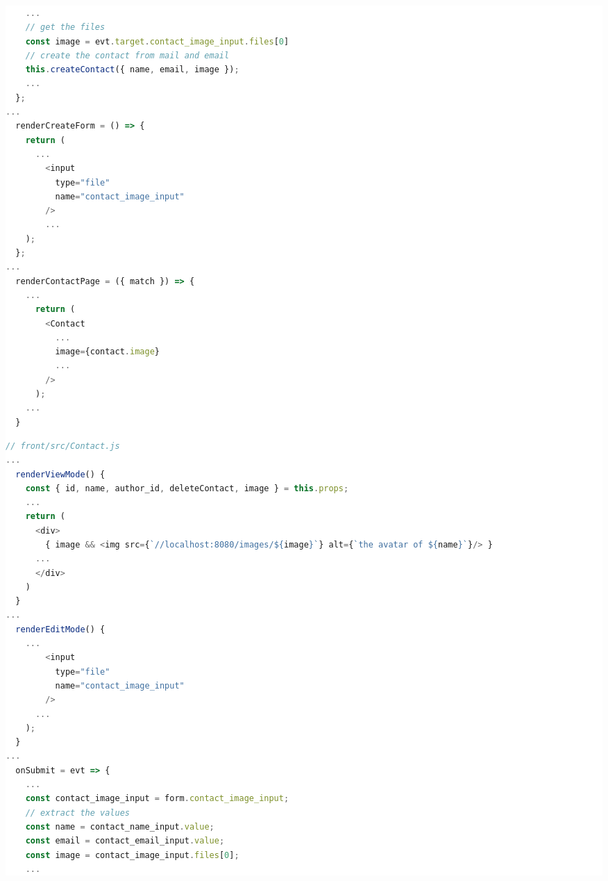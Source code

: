 ```js
    ...
    // get the files
    const image = evt.target.contact_image_input.files[0]
    // create the contact from mail and email
    this.createContact({ name, email, image });
    ...
  };
...
  renderCreateForm = () => {
    return (
      ...
        <input
          type="file"
          name="contact_image_input"
        />
        ...
    );
  };
...
  renderContactPage = ({ match }) => {
    ...
      return (
        <Contact
          ...
          image={contact.image}
          ...
        />
      );
    ...
  }
```

```js
// front/src/Contact.js
...
  renderViewMode() {
    const { id, name, author_id, deleteContact, image } = this.props;
    ...
    return (
      <div>
        { image && <img src={`//localhost:8080/images/${image}`} alt={`the avatar of ${name}`}/> }
      ...
      </div>
    )
  }
...
  renderEditMode() {
    ...
        <input
          type="file"
          name="contact_image_input"
        />
      ...
    );
  }
...
  onSubmit = evt => {
    ...
    const contact_image_input = form.contact_image_input;
    // extract the values
    const name = contact_name_input.value;
    const email = contact_email_input.value;
    const image = contact_image_input.files[0];
    ...
```
